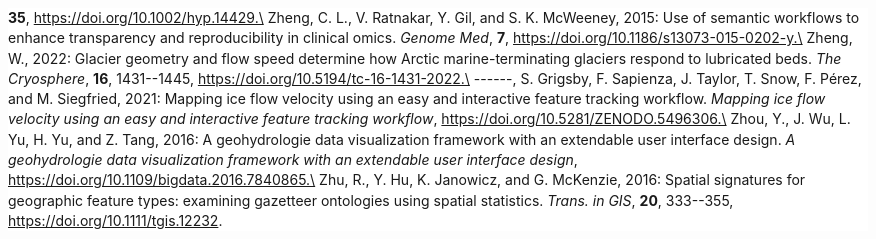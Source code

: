 **35**, https://doi.org/10.1002/hyp.14429.\
Zheng, C. L., V. Ratnakar, Y. Gil, and S. K. McWeeney, 2015: Use of
semantic workflows to enhance transparency and reproducibility in
clinical omics. *Genome Med*, **7**,
https://doi.org/10.1186/s13073-015-0202-y.\
Zheng, W., 2022: Glacier geometry and flow speed determine how Arctic
marine-terminating glaciers respond to lubricated beds. *The
Cryosphere*, **16**, 1431--1445,
https://doi.org/10.5194/tc-16-1431-2022.\
------, S. Grigsby, F. Sapienza, J. Taylor, T. Snow, F. Pérez, and M.
Siegfried, 2021: Mapping ice flow velocity using an easy and interactive
feature tracking workflow. *Mapping ice flow velocity using an easy and
interactive feature tracking workflow*,
https://doi.org/10.5281/ZENODO.5496306.\
Zhou, Y., J. Wu, L. Yu, H. Yu, and Z. Tang, 2016: A geohydrologie data
visualization framework with an extendable user interface design. *A
geohydrologie data visualization framework with an extendable user
interface design*, https://doi.org/10.1109/bigdata.2016.7840865.\
Zhu, R., Y. Hu, K. Janowicz, and G. McKenzie, 2016: Spatial signatures
for geographic feature types: examining gazetteer ontologies using
spatial statistics. *Trans. in GIS*, **20**, 333--355,
https://doi.org/10.1111/tgis.12232.
